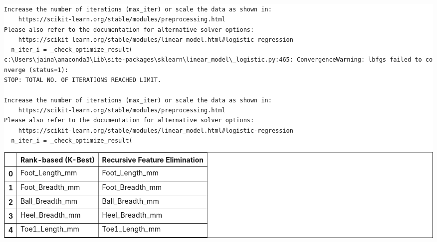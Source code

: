     Increase the number of iterations (max_iter) or scale the data as shown in:
        https://scikit-learn.org/stable/modules/preprocessing.html
    Please also refer to the documentation for alternative solver options:
        https://scikit-learn.org/stable/modules/linear_model.html#logistic-regression
      n_iter_i = _check_optimize_result(
    c:\Users\jaina\anaconda3\Lib\site-packages\sklearn\linear_model\_logistic.py:465: ConvergenceWarning: lbfgs failed to converge (status=1):
    STOP: TOTAL NO. OF ITERATIONS REACHED LIMIT.
    
    Increase the number of iterations (max_iter) or scale the data as shown in:
        https://scikit-learn.org/stable/modules/preprocessing.html
    Please also refer to the documentation for alternative solver options:
        https://scikit-learn.org/stable/modules/linear_model.html#logistic-regression
      n_iter_i = _check_optimize_result(
    


<div>
<style scoped>
    .dataframe tbody tr th:only-of-type {
        vertical-align: middle;
    }

    .dataframe tbody tr th {
        vertical-align: top;
    }

    .dataframe thead th {
        text-align: right;
    }
</style>
<table border="1" class="dataframe">
  <thead>
    <tr style="text-align: right;">
      <th></th>
      <th>Rank-based (K-Best)</th>
      <th>Recursive Feature Elimination</th>
    </tr>
  </thead>
  <tbody>
    <tr>
      <th>0</th>
      <td>Foot_Length_mm</td>
      <td>Foot_Length_mm</td>
    </tr>
    <tr>
      <th>1</th>
      <td>Foot_Breadth_mm</td>
      <td>Foot_Breadth_mm</td>
    </tr>
    <tr>
      <th>2</th>
      <td>Ball_Breadth_mm</td>
      <td>Ball_Breadth_mm</td>
    </tr>
    <tr>
      <th>3</th>
      <td>Heel_Breadth_mm</td>
      <td>Heel_Breadth_mm</td>
    </tr>
    <tr>
      <th>4</th>
      <td>Toe1_Length_mm</td>
      <td>Toe1_Length_mm</td>
    </tr>
    <tr>